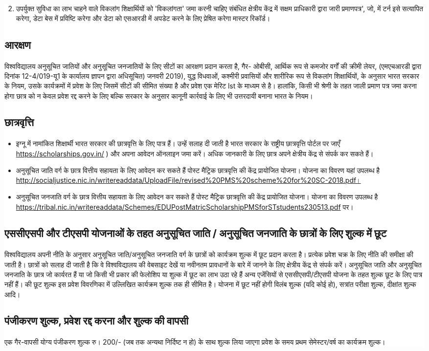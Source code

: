 2. उपर्युक्त सुविधा का लाभ चाहने वाले विकलांग शिक्षार्थियों को 'विकलांगता' जमा करनी चाहिए
   संबंधित क्षेत्रीय केंद्र में सक्षम प्राधिकारी द्वारा जारी प्रमाणपत्र', जो, में
   टर्न इसे सत्यापित करेगा, डेटा बेस में प्रविष्टि करेगा और डेटा को एसआरडी में अपडेट करने के लिए प्रेषित करेगा
   मास्टर रिकॉर्ड।

## आरक्षण

विश्वविद्यालय अनुसूचित जातियों और अनुसूचित जनजातियों के लिए सीटों का आरक्षण प्रदान करता है, गैर-
ओबीसी, आर्थिक रूप से कमजोर वर्गों की क्रीमी लेयर, (एमएचआरडी द्वारा दिनांक 12-4/019-यू1 के कार्यालय ज्ञापन द्वारा अधिसूचित)
जनवरी 2019), युद्ध विधवाओं, कश्मीरी प्रवासियों और शारीरिक रूप से विकलांग शिक्षार्थियों, के अनुसार
भारत सरकार के नियम, उसके कार्यक्रमों में प्रवेश के लिए जिसमें सीटों की सीमित संख्या है
और प्रवेश एक मेरिट lst के माध्यम से है। हालांकि, किसी भी श्रेणी के तहत जाली प्रमाण पत्र जमा करना होगा
छात्र को न केवल प्रवेश रद्द करने के लिए बल्कि सरकार के अनुसार कानूनी कार्रवाई के लिए भी उत्तरदायी बनाना
भारत के नियम।

## छात्रवृत्ति

- इग्नू में नामांकित शिक्षार्थी भारत सरकार की छात्रवृत्ति के लिए पात्र हैं। उन्हें सलाह दी जाती है
  भारत सरकार के राष्ट्रीय छात्रवृत्ति पोर्टल पर जाएँ https://scholarships.gov.in/ ) और
  अपना आवेदन ऑनलाइन जमा करें। अधिक जानकारी के लिए छात्र अपने क्षेत्रीय केंद्र से संपर्क कर सकते हैं।

- अनुसूचित जाति वर्ग के छात्र वित्तीय सहायता के लिए आवेदन कर सकते हैं
  पोस्ट मैट्रिक छात्रवृत्ति की केंद्र प्रायोजित योजना। योजना का विवरण यहां उपलब्ध है
  http://socialjustice.nic.in/writereaddata/UploadFile/revised%20PMS%20scheme%20for%20SC-2018.pdf।

- अनुसूचित जनजाति वर्ग के छात्र वित्तीय सहायता के लिए आवेदन कर सकते हैं
  पोस्ट मैट्रिक छात्रवृत्ति की केंद्र प्रायोजित योजना। योजना का विवरण उपलब्ध है
  https://tribal.nic.in/writereaddata/Schemes/EDUPostMatricScholarshipPMSforSTstudents230513.pdf पर।

## एससीएसपी और टीएसपी योजनाओं के तहत अनुसूचित जाति / अनुसूचित जनजाति के छात्रों के लिए शुल्क में छूट

विश्वविद्यालय अपनी नीति के अनुसार अनुसूचित जाति/अनुसूचित जनजाति वर्ग के छात्रों को कार्यक्रम शुल्क में छूट प्रदान करता है।
प्रत्येक प्रवेश चक्र के लिए नीति की समीक्षा की जाती है। छात्रों को सलाह दी जाती है कि वे विश्वविद्यालय की वेबसाइट देखें या
नवीनतम प्रावधानों के बारे में जानने के लिए क्षेत्रीय केंद्र से संपर्क करें।
अनुसूचित जाति और अनुसूचित जनजाति के छात्र जो कार्यरत हैं या जो किसी भी प्रकार की फेलोशिप या शुल्क में छूट का लाभ उठा रहे हैं
अन्य एजेंसियों से एससीएसपी/टीएसपी योजना के तहत शुल्क छूट के लिए पात्र नहीं हैं। की छूट
शुल्क इस प्रवेश विवरणिका में उल्लिखित कार्यक्रम शुल्क तक ही सीमित है। योजना में छूट नहीं होगी
विलंब शुल्क (यदि कोई हो), सत्रांत परीक्षा शुल्क, दीक्षांत शुल्क आदि।

## पंजीकरण शुल्क, प्रवेश रद्द करना और शुल्क की वापसी

एक गैर-वापसी योग्य पंजीकरण शुल्क रु। 200/- (जब तक अन्यथा निर्दिष्ट न हो) के साथ शुल्क लिया जाएगा
प्रवेश के समय प्रथम सेमेस्टर/वर्ष का कार्यक्रम शुल्क।

